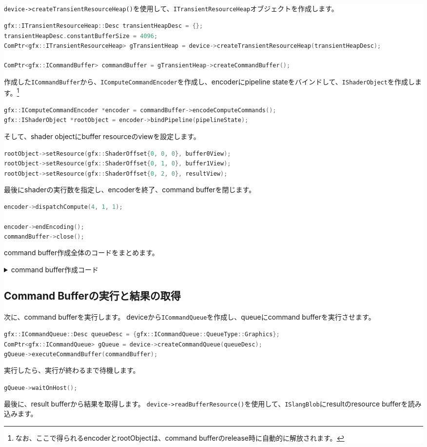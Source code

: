 `device->createTransientResourceHeap()`を使用して、`ITransientResourceHeap`オブジェクトを作成します。

```cpp
gfx::ITransientResourceHeap::Desc transientHeapDesc = {};
transientHeapDesc.constantBufferSize = 4096;
ComPtr<gfx::ITransientResourceHeap> gTransientHeap = device->createTransientResourceHeap(transientHeapDesc);

ComPtr<gfx::ICommandBuffer> commandBuffer = gTransientHeap->createCommandBuffer();
```

作成した`ICommandBuffer`から、`IComputeCommandEncoder`を作成し、encoderにpipeline stateをバインドして、`IShaderObject`を作成します。[^6]

```cpp
gfx::IComputeCommandEncoder *encoder = commandBuffer->encodeComputeCommands();
gfx::IShaderObject *rootObject = encoder->bindPipeline(pipelineState);
```

そして、shader objectにbuffer resourceのviewを設定します。

```cpp
rootObject->setResource(gfx::ShaderOffset{0, 0, 0}, buffer0View);
rootObject->setResource(gfx::ShaderOffset{0, 1, 0}, buffer1View);
rootObject->setResource(gfx::ShaderOffset{0, 2, 0}, resultView);
```

最後にshaderの実行数を指定し、encoderを終了、command bufferを閉じます。

```cpp
encoder->dispatchCompute(4, 1, 1);

encoder->endEncoding();
commandBuffer->close();
```

command buffer作成全体のコードをまとめます。

<details><summary>command buffer作成コード</summary></details>

## Command Bufferの実行と結果の取得

次に、command bufferを実行します。
deviceから`ICommandQueue`を作成し、queueにcommand bufferを実行させます。

```cpp
gfx::ICommandQueue::Desc queueDesc = {gfx::ICommandQueue::QueueType::Graphics};
ComPtr<gfx::ICommandQueue> gQueue = device->createCommandQueue(queueDesc);
gQueue->executeCommandBuffer(commandBuffer);
```

実行したら、実行が終わるまで待機します。

```cpp
gQueue->waitOnHost();
```

最後に、result bufferから結果を取得します。
`device->readBufferResource()`を使用して、`ISlangBlob`にresultのresource bufferを読み込みます。


[^1]: 大変遅れまして、申し訳ございません。
[^2]: はじめはそこまで丁寧な例が存在すると思っていなかったので、見つけるのに大変苦労しました。
[^3]: 以前のバージョンでは、Windowsかつgccでのコンパイル時にマクロのredefinition警告が出ていましたが、v2024.15.1で修正されたようです。
[^4]: 何故か実行自体は`dxil.dll`無しでも出来ました。このあたりあまり詳しくないです。
[^5]: 他のデバイスの使用は使用方法はまりよく分かっていません。Vulkanの場合は`gfx::DeviceType::Vulkan`の指定で動作しましたが、他のデバイスの場合はdevice typeの指定だけではsegmetation faultが発生しました。単に私の知識が欠如しているだけの気がします。
[^6]: なお、ここで得られるencoderとrootObjectは、command bufferのrelease時に自動的に解放されます。
[^7]: 何がそう感じさせたかは不明。抽象化のされ方が良かったのだろうか?